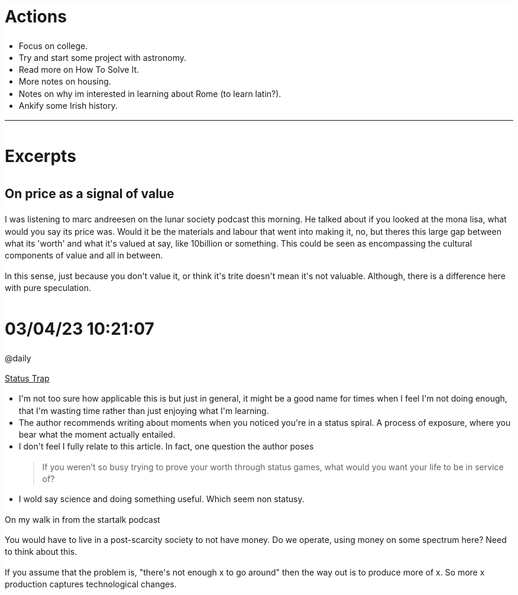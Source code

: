 # Actions

* Focus on college.
* Try and start some project with astronomy.
* Read more on How To Solve It.
* More notes on housing.
* Notes on why im interested in learning about Rome (to learn latin?).
* Ankify some Irish history.

---

# Excerpts

## On price as a signal of value

I was listening to marc andreesen on the lunar society podcast this morning. He talked about if you looked at the mona
lisa, what would you say its price was. Would it be the materials and labour that went into making it, no, but theres
this large gap between what its 'worth' and what it's valued at say, like 10billion or something. This could be seen as
encompassing the cultural components of value and all in between.

In this sense, just because you don't value it, or think it's trite doesn't mean it's not valuable. Although, there is a
difference here with pure speculation.

# 03/04/23 10:21:07
@daily

[Status Trap](https://every.to/no-small-plans/the-status-trap)

* I'm not too sure how applicable this is but just in general, it might be a good name for times when I feel I'm not
  doing enough, that I'm wasting time rather than just enjoying what I'm learning.
* The author recommends writing about moments when you noticed you're in a status spiral. A process of exposure, where
  you bear what the moment actually entailed.
* I don't feel I fully relate to this article. In fact, one question the author poses
    > If you weren’t so busy trying to prove your worth through status games, what would you want your life to be in service of?
* I wold say science and doing something useful. Which seem non statusy.

On my walk in from the startalk podcast

You would have to live in a post-scarcity society to not have money.
Do we operate, using money on some spectrum here?
Need to think about this.

If you assume that the problem is, "there's not enough x to go around" then the way out is to produce more of x. So more
x production captures technological changes.
